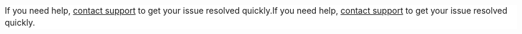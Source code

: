 <span data-ttu-id="47c3f-241">If you need help, [contact support](https://portal.azure.com/?#blade/Microsoft_Azure_Support/HelpAndSupportBlade) to get your issue resolved quickly.</span><span class="sxs-lookup"><span data-stu-id="47c3f-241">If you need help, [contact support](https://portal.azure.com/?#blade/Microsoft_Azure_Support/HelpAndSupportBlade) to get your issue resolved quickly.</span></span>

